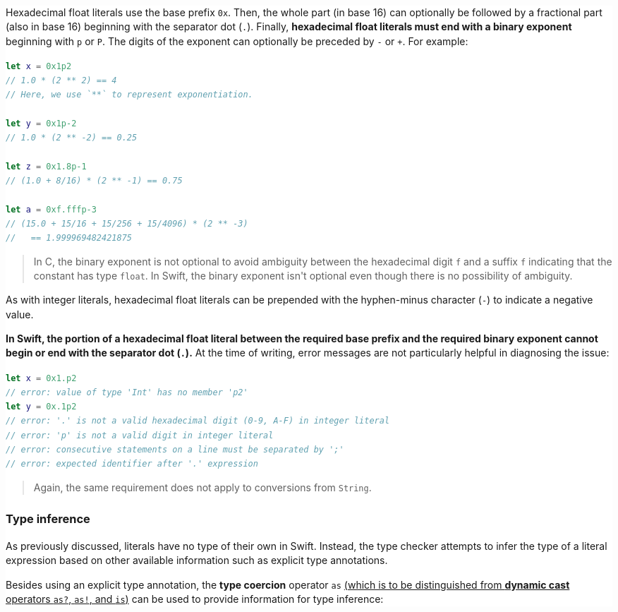 Hexadecimal float literals use the base prefix `0x`. Then, the whole part (in
base 16) can optionally be followed by a fractional part (also in base 16)
beginning with the separator dot (`.`). Finally, __hexadecimal float literals
must end with a binary exponent__ beginning with `p` or `P`. The digits of the
exponent can optionally be preceded by `-` or `+`. For example:

```swift
let x = 0x1p2
// 1.0 * (2 ** 2) == 4
// Here, we use `**` to represent exponentiation.

let y = 0x1p-2
// 1.0 * (2 ** -2) == 0.25 

let z = 0x1.8p-1
// (1.0 + 8/16) * (2 ** -1) == 0.75

let a = 0xf.fffp-3
// (15.0 + 15/16 + 15/256 + 15/4096) * (2 ** -3)
//   == 1.999969482421875 
```

> In C, the binary exponent is not optional to avoid ambiguity between the
> hexadecimal digit `f` and a suffix `f` indicating that the constant has type
> `float`. In Swift, the binary exponent isn't optional even though there is no
> possibility of ambiguity.

As with integer literals, hexadecimal float literals can be prepended with the
hyphen-minus character (`-`) to indicate a negative value.

__In Swift, the portion of a hexadecimal float literal between the required base
prefix and the required binary exponent cannot begin or end with the separator
dot (`.`).__ At the time of writing, error messages are not particularly helpful
in diagnosing the issue:

```swift
let x = 0x1.p2
// error: value of type 'Int' has no member 'p2'
let y = 0x.1p2
// error: '.' is not a valid hexadecimal digit (0-9, A-F) in integer literal
// error: 'p' is not a valid digit in integer literal
// error: consecutive statements on a line must be separated by ';'
// error: expected identifier after '.' expression
```

> Again, the same requirement does not apply to conversions from `String`.

### Type inference

As previously discussed, literals have no type of their own in Swift. Instead,
the type checker attempts to infer the type of a literal expression based on
other available information such as explicit type annotations.

Besides using an explicit type annotation, the __type coercion__ operator `as`
[(which is to be distinguished from __dynamic cast__ operators `as?`, `as!`, and
`is`)][ref 3-1] can be used to provide information for type inference:


[ref 3-1]: https://github.com/apple/swift-evolution/blob/master/proposals/0083-remove-bridging-from-dynamic-casts.md
[ref 3-2]: https://github.com/apple/swift-evolution/blob/master/proposals/0213-literal-init-via-coercion.md
[ref 3-3]: https://github.com/apple/swift/pull/17860
[ref 13-0]: https://github.com/apple/swift/pull/20208
[ref 13-1]: https://bugs.swift.org/browse/SR-7124
[ref 15-1]: https://github.com/apple/swift/pull/25313